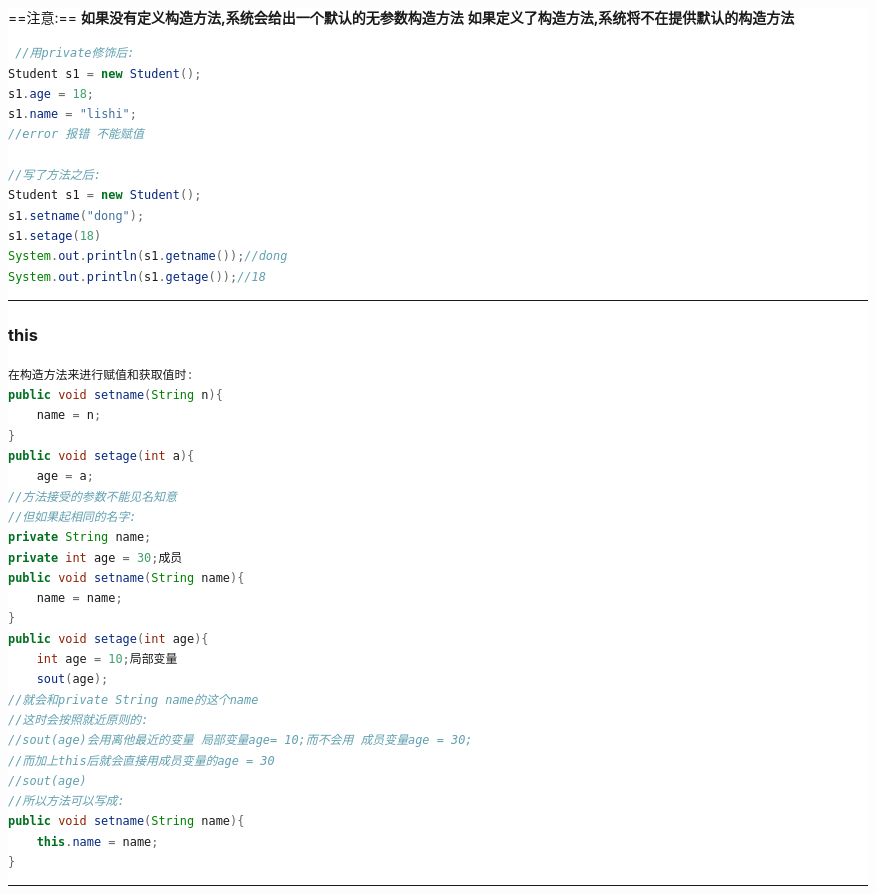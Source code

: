 ==注意:==
**如果没有定义构造方法,系统会给出一个默认的无参数构造方法**
**如果定义了构造方法,系统将不在提供默认的构造方法**

```java
 //用private修饰后:
Student s1 = new Student();
s1.age = 18;
s1.name = "lishi";
//error 报错 不能赋值

//写了方法之后:
Student s1 = new Student();
s1.setname("dong");
s1.setage(18)
System.out.println(s1.getname());//dong
System.out.println(s1.getage());//18
```

---

### this

```java
在构造方法来进行赋值和获取值时:
public void setname(String n){
    name = n;
}
public void setage(int a){
    age = a;
//方法接受的参数不能见名知意
//但如果起相同的名字:
private String name;
private int age = 30;成员
public void setname(String name){
    name = name;
}
public void setage(int age){
    int age = 10;局部变量
    sout(age);
//就会和private String name的这个name
//这时会按照就近原则的:
//sout(age)会用离他最近的变量 局部变量age= 10;而不会用 成员变量age = 30;
//而加上this后就会直接用成员变量的age = 30
//sout(age)
//所以方法可以写成:
public void setname(String name){
    this.name = name;
}
```

---
